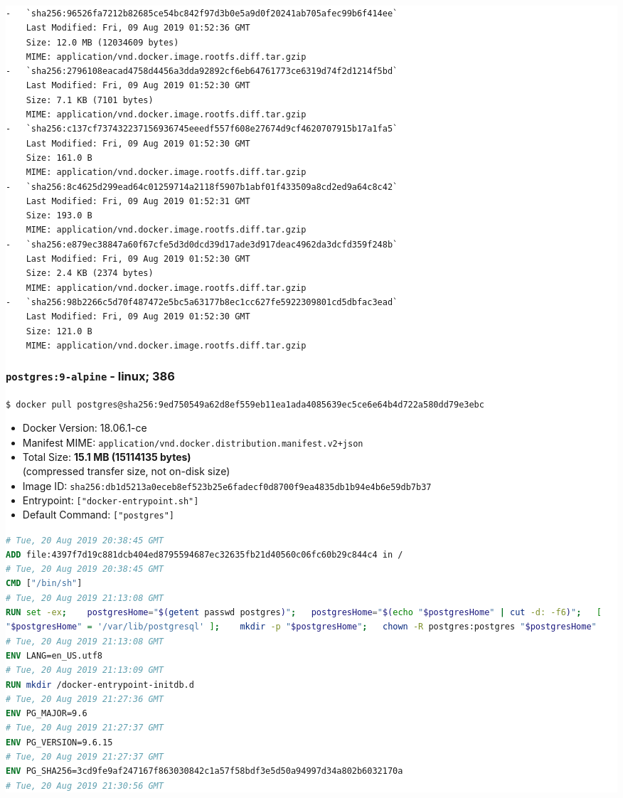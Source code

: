 	-	`sha256:96526fa7212b82685ce54bc842f97d3b0e5a9d0f20241ab705afec99b6f414ee`  
		Last Modified: Fri, 09 Aug 2019 01:52:36 GMT  
		Size: 12.0 MB (12034609 bytes)  
		MIME: application/vnd.docker.image.rootfs.diff.tar.gzip
	-	`sha256:2796108eacad4758d4456a3dda92892cf6eb64761773ce6319d74f2d1214f5bd`  
		Last Modified: Fri, 09 Aug 2019 01:52:30 GMT  
		Size: 7.1 KB (7101 bytes)  
		MIME: application/vnd.docker.image.rootfs.diff.tar.gzip
	-	`sha256:c137cf737432237156936745eeedf557f608e27674d9cf4620707915b17a1fa5`  
		Last Modified: Fri, 09 Aug 2019 01:52:30 GMT  
		Size: 161.0 B  
		MIME: application/vnd.docker.image.rootfs.diff.tar.gzip
	-	`sha256:8c4625d299ead64c01259714a2118f5907b1abf01f433509a8cd2ed9a64c8c42`  
		Last Modified: Fri, 09 Aug 2019 01:52:31 GMT  
		Size: 193.0 B  
		MIME: application/vnd.docker.image.rootfs.diff.tar.gzip
	-	`sha256:e879ec38847a60f67cfe5d3d0dcd39d17ade3d917deac4962da3dcfd359f248b`  
		Last Modified: Fri, 09 Aug 2019 01:52:30 GMT  
		Size: 2.4 KB (2374 bytes)  
		MIME: application/vnd.docker.image.rootfs.diff.tar.gzip
	-	`sha256:98b2266c5d70f487472e5bc5a63177b8ec1cc627fe5922309801cd5dbfac3ead`  
		Last Modified: Fri, 09 Aug 2019 01:52:30 GMT  
		Size: 121.0 B  
		MIME: application/vnd.docker.image.rootfs.diff.tar.gzip

### `postgres:9-alpine` - linux; 386

```console
$ docker pull postgres@sha256:9ed750549a62d8ef559eb11ea1ada4085639ec5ce6e64b4d722a580dd79e3ebc
```

-	Docker Version: 18.06.1-ce
-	Manifest MIME: `application/vnd.docker.distribution.manifest.v2+json`
-	Total Size: **15.1 MB (15114135 bytes)**  
	(compressed transfer size, not on-disk size)
-	Image ID: `sha256:db1d5213a0eceb8ef523b25e6fadecf0d8700f9ea4835db1b94e4b6e59db7b37`
-	Entrypoint: `["docker-entrypoint.sh"]`
-	Default Command: `["postgres"]`

```dockerfile
# Tue, 20 Aug 2019 20:38:45 GMT
ADD file:4397f7d19c881dcb404ed8795594687ec32635fb21d40560c06fc60b29c844c4 in / 
# Tue, 20 Aug 2019 20:38:45 GMT
CMD ["/bin/sh"]
# Tue, 20 Aug 2019 21:13:08 GMT
RUN set -ex; 	postgresHome="$(getent passwd postgres)"; 	postgresHome="$(echo "$postgresHome" | cut -d: -f6)"; 	[ "$postgresHome" = '/var/lib/postgresql' ]; 	mkdir -p "$postgresHome"; 	chown -R postgres:postgres "$postgresHome"
# Tue, 20 Aug 2019 21:13:08 GMT
ENV LANG=en_US.utf8
# Tue, 20 Aug 2019 21:13:09 GMT
RUN mkdir /docker-entrypoint-initdb.d
# Tue, 20 Aug 2019 21:27:36 GMT
ENV PG_MAJOR=9.6
# Tue, 20 Aug 2019 21:27:37 GMT
ENV PG_VERSION=9.6.15
# Tue, 20 Aug 2019 21:27:37 GMT
ENV PG_SHA256=3cd9fe9af247167f863030842c1a57f58bdf3e5d50a94997d34a802b6032170a
# Tue, 20 Aug 2019 21:30:56 GMT
```